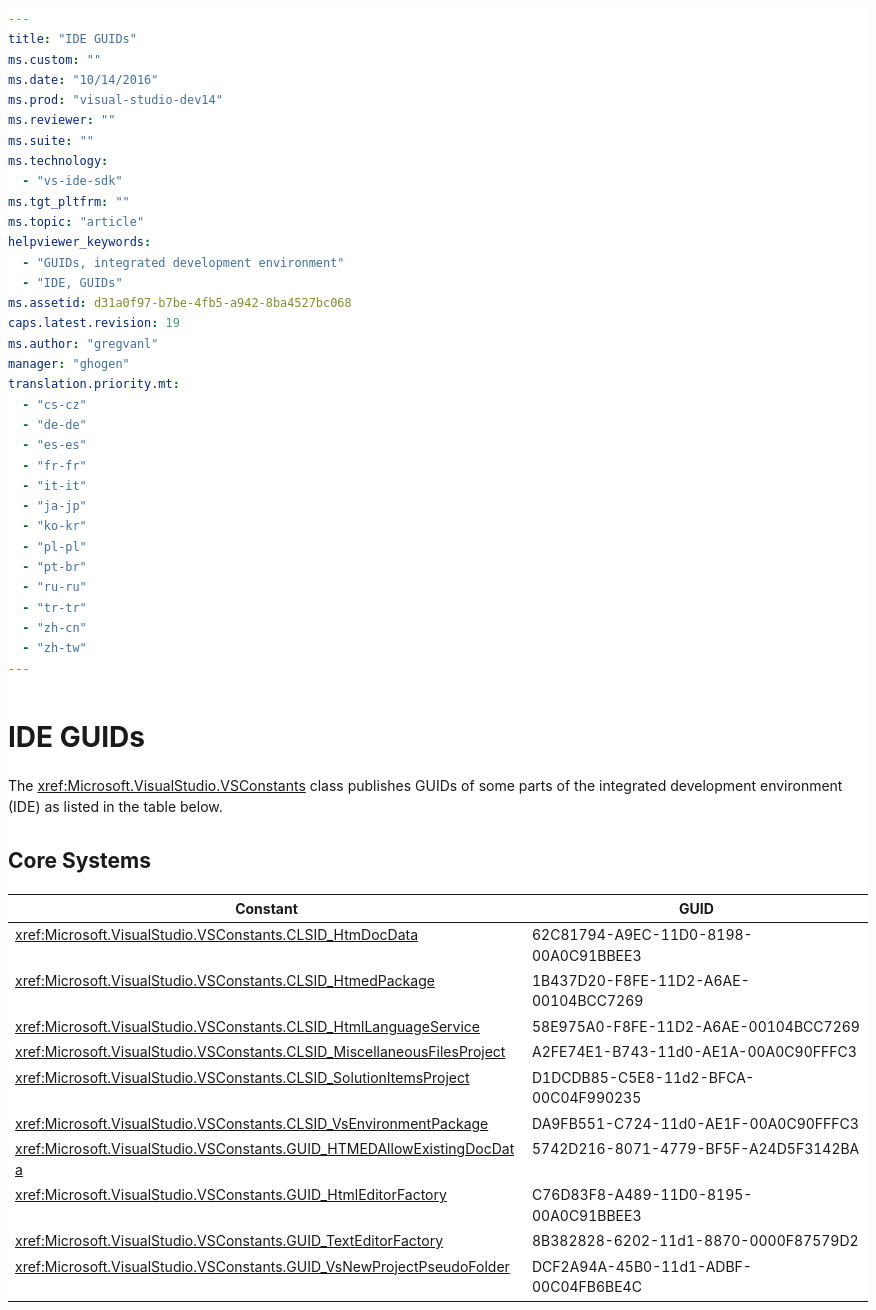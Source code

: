 ```yaml
---
title: "IDE GUIDs"
ms.custom: ""
ms.date: "10/14/2016"
ms.prod: "visual-studio-dev14"
ms.reviewer: ""
ms.suite: ""
ms.technology: 
  - "vs-ide-sdk"
ms.tgt_pltfrm: ""
ms.topic: "article"
helpviewer_keywords: 
  - "GUIDs, integrated development environment"
  - "IDE, GUIDs"
ms.assetid: d31a0f97-b7be-4fb5-a942-8ba4527bc068
caps.latest.revision: 19
ms.author: "gregvanl"
manager: "ghogen"
translation.priority.mt: 
  - "cs-cz"
  - "de-de"
  - "es-es"
  - "fr-fr"
  - "it-it"
  - "ja-jp"
  - "ko-kr"
  - "pl-pl"
  - "pt-br"
  - "ru-ru"
  - "tr-tr"
  - "zh-cn"
  - "zh-tw"
---
```

# IDE GUIDs
The <xref:Microsoft.VisualStudio.VSConstants> class publishes GUIDs of some parts of the integrated development environment (IDE) as listed in the table below.  
  
## Core Systems  
  
|Constant|GUID|  
|--------------|----------|  
|<xref:Microsoft.VisualStudio.VSConstants.CLSID_HtmDocData>|62C81794-A9EC-11D0-8198-00A0C91BBEE3|  
|<xref:Microsoft.VisualStudio.VSConstants.CLSID_HtmedPackage>|1B437D20-F8FE-11D2-A6AE-00104BCC7269|  
|<xref:Microsoft.VisualStudio.VSConstants.CLSID_HtmlLanguageService>|58E975A0-F8FE-11D2-A6AE-00104BCC7269|  
|<xref:Microsoft.VisualStudio.VSConstants.CLSID_MiscellaneousFilesProject>|A2FE74E1-B743-11d0-AE1A-00A0C90FFFC3|  
|<xref:Microsoft.VisualStudio.VSConstants.CLSID_SolutionItemsProject>|D1DCDB85-C5E8-11d2-BFCA-00C04F990235|  
|<xref:Microsoft.VisualStudio.VSConstants.CLSID_VsEnvironmentPackage>|DA9FB551-C724-11d0-AE1F-00A0C90FFFC3|  
|<xref:Microsoft.VisualStudio.VSConstants.GUID_HTMEDAllowExistingDocData>|5742D216-8071-4779-BF5F-A24D5F3142BA|  
|<xref:Microsoft.VisualStudio.VSConstants.GUID_HtmlEditorFactory>|C76D83F8-A489-11D0-8195-00A0C91BBEE3|  
|<xref:Microsoft.VisualStudio.VSConstants.GUID_TextEditorFactory>|8B382828-6202-11d1-8870-0000F87579D2|  
|<xref:Microsoft.VisualStudio.VSConstants.GUID_VsNewProjectPseudoFolder>|DCF2A94A-45B0-11d1-ADBF-00C04FB6BE4C|  
  